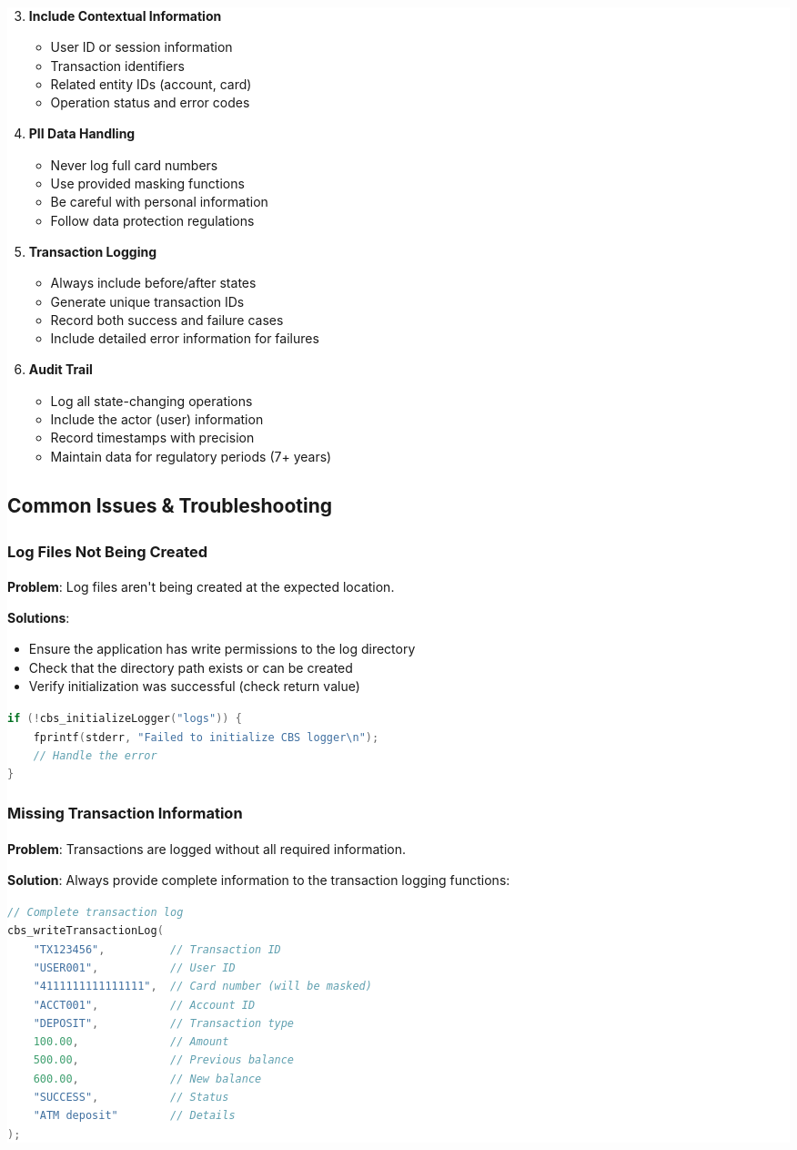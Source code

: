 3. **Include Contextual Information**
   - User ID or session information
   - Transaction identifiers
   - Related entity IDs (account, card)
   - Operation status and error codes

4. **PII Data Handling**
   - Never log full card numbers
   - Use provided masking functions
   - Be careful with personal information
   - Follow data protection regulations

5. **Transaction Logging**
   - Always include before/after states
   - Generate unique transaction IDs
   - Record both success and failure cases
   - Include detailed error information for failures

6. **Audit Trail**
   - Log all state-changing operations
   - Include the actor (user) information
   - Record timestamps with precision
   - Maintain data for regulatory periods (7+ years)

## Common Issues & Troubleshooting

### Log Files Not Being Created

**Problem**: Log files aren't being created at the expected location.

**Solutions**:
- Ensure the application has write permissions to the log directory
- Check that the directory path exists or can be created
- Verify initialization was successful (check return value)

```c
if (!cbs_initializeLogger("logs")) {
    fprintf(stderr, "Failed to initialize CBS logger\n");
    // Handle the error
}
```

### Missing Transaction Information

**Problem**: Transactions are logged without all required information.

**Solution**: Always provide complete information to the transaction logging functions:

```c
// Complete transaction log
cbs_writeTransactionLog(
    "TX123456",          // Transaction ID
    "USER001",           // User ID
    "4111111111111111",  // Card number (will be masked)
    "ACCT001",           // Account ID
    "DEPOSIT",           // Transaction type
    100.00,              // Amount
    500.00,              // Previous balance
    600.00,              // New balance
    "SUCCESS",           // Status
    "ATM deposit"        // Details
);
```

